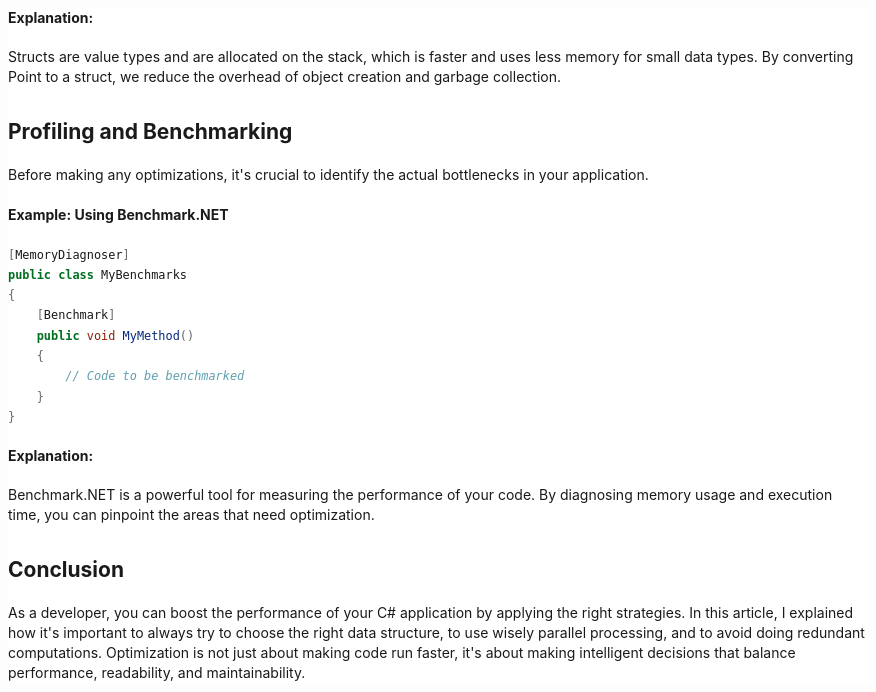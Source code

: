 #### Explanation:
Structs are value types and are allocated on the stack, which is faster and uses less memory for small data types.
By converting Point to a struct, we reduce the overhead of object creation and garbage collection.

## Profiling and Benchmarking
Before making any optimizations, it's crucial to identify the actual bottlenecks in your application.

#### Example: Using Benchmark.NET

```csharp
[MemoryDiagnoser]
public class MyBenchmarks
{
    [Benchmark]
    public void MyMethod()
    {
        // Code to be benchmarked
    }
}
```

#### Explanation:
Benchmark.NET is a powerful tool for measuring the performance of your code.
By diagnosing memory usage and execution time, you can pinpoint the areas that need optimization.



## Conclusion 
As a developer, you can boost the performance of your C# application by applying the right strategies. In this article, I explained how it's important to always try to choose the right data structure, to use wisely parallel processing, and to avoid doing redundant computations. Optimization is not just about making code run faster, it's about making intelligent decisions that balance performance, readability, and maintainability.
